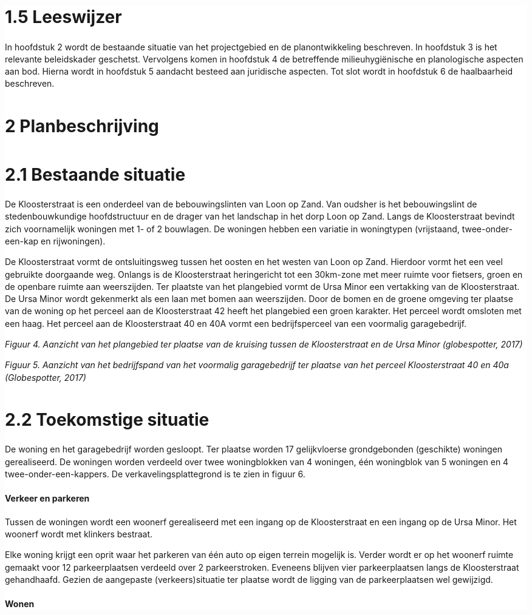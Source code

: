 # **1.5 Leeswijzer**

In hoofdstuk 2 wordt de bestaande situatie van het projectgebied en de planontwikkeling beschreven. In hoofdstuk 3 is het relevante beleidskader geschetst. Vervolgens komen in hoofdstuk 4 de betreffende milieuhygiënische en planologische aspecten aan bod. Hierna wordt in hoofdstuk 5 aandacht besteed aan juridische aspecten. Tot slot wordt in hoofdstuk 6 de haalbaarheid beschreven.

# **2 Planbeschrijving**

# **2.1 Bestaande situatie**

De Kloosterstraat is een onderdeel van de bebouwingslinten van Loon op Zand. Van oudsher is het bebouwingslint de stedenbouwkundige hoofdstructuur en de drager van het landschap in het dorp Loon op Zand. Langs de Kloosterstraat bevindt zich voornamelijk woningen met 1- of 2 bouwlagen. De woningen hebben een variatie in woningtypen (vrijstaand, twee-onder-een-kap en rijwoningen).

De Kloosterstraat vormt de ontsluitingsweg tussen het oosten en het westen van Loon op Zand. Hierdoor vormt het een veel gebruikte doorgaande weg. Onlangs is de Kloosterstraat heringericht tot een 30km-zone met meer ruimte voor fietsers, groen en de openbare ruimte aan weerszijden. Ter plaatste van het plangebied vormt de Ursa Minor een vertakking van de Kloosterstraat. De Ursa Minor wordt gekenmerkt als een laan met bomen aan weerszijden. Door de bomen en de groene omgeving ter plaatse van de woning op het perceel aan de Kloosterstraat 42 heeft het plangebied een groen karakter. Het perceel wordt omsloten met een haag. Het perceel aan de Kloosterstraat 40 en 40A vormt een bedrijfsperceel van een voormalig garagebedrijf.

*Figuur 4. Aanzicht van het plangebied ter plaatse van de kruising tussen de Kloosterstraat en de Ursa Minor (globespotter, 2017)*

*Figuur 5. Aanzicht van het bedrijfspand van het voormalig garagebedrijf ter plaatse van het perceel Kloosterstraat 40 en 40a (Globespotter, 2017)*

# **2.2 Toekomstige situatie**

De woning en het garagebedrijf worden gesloopt. Ter plaatse worden 17 gelijkvloerse grondgebonden (geschikte) woningen gerealiseerd. De woningen worden verdeeld over twee woningblokken van 4 woningen, één woningblok van 5 woningen en 4 twee-onder-een-kappers. De verkavelingsplattegrond is te zien in figuur 6.

#### **Verkeer en parkeren**

Tussen de woningen wordt een woonerf gerealiseerd met een ingang op de Kloosterstraat en een ingang op de Ursa Minor. Het woonerf wordt met klinkers bestraat.

Elke woning krijgt een oprit waar het parkeren van één auto op eigen terrein mogelijk is. Verder wordt er op het woonerf ruimte gemaakt voor 12 parkeerplaatsen verdeeld over 2 parkeerstroken. Eveneens blijven vier parkeerplaatsen langs de Kloosterstraat gehandhaafd. Gezien de aangepaste (verkeers)situatie ter plaatse wordt de ligging van de parkeerplaatsen wel gewijzigd.

#### **Wonen**
